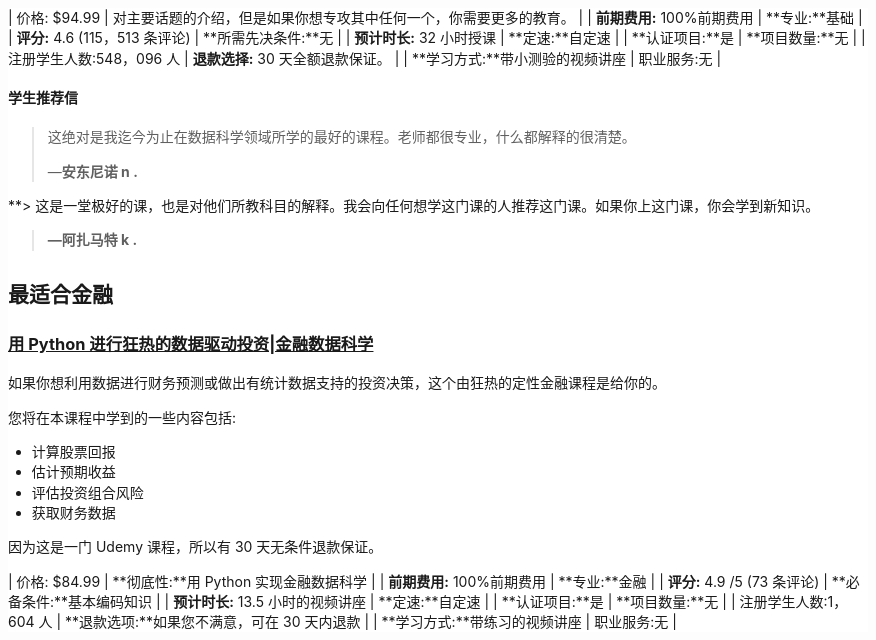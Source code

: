 

| 价格: $94.99 | 对主要话题的介绍，但是如果你想专攻其中任何一个，你需要更多的教育。 |
| **前期费用:** 100%前期费用 | **专业:**基础 |
| **评分:** 4.6 (115，513 条评论) | **所需先决条件:**无 |
| **预计时长:** 32 小时授课 | **定速:**自定速 |
| **认证项目:**是 | **项目数量:**无 |
| 注册学生人数:548，096 人 | **退款选择:** 30 天全额退款保证。 |
| **学习方式:**带小测验的视频讲座 | 职业服务:无 |



#### 学生推荐信

> 这绝对是我迄今为止在数据科学领域所学的最好的课程。老师都很专业，什么都解释的很清楚。
> 
> —**安东尼诺 n .**

 **> 这是一堂极好的课，也是对他们所教科目的解释。我会向任何想学这门课的人推荐这门课。如果你上这门课，你会学到新知识。
> 
> **—阿扎马特 k .**

## **最适合金融**

### [用 Python 进行狂热的数据驱动投资|金融数据科学](https://www.udemy.com/course/data-driven-investing-with-python-financial-data-science/#reviews)

如果你想利用数据进行财务预测或做出有统计数据支持的投资决策，这个由狂热的定性金融课程是给你的。

您将在本课程中学到的一些内容包括:

*   计算股票回报
*   估计预期收益
*   评估投资组合风险
*   获取财务数据

因为这是一门 Udemy 课程，所以有 30 天无条件退款保证。



| 价格: $84.99 | **彻底性:**用 Python 实现金融数据科学 |
| **前期费用:** 100%前期费用 | **专业:**金融 |
| **评分:** 4.9 /5 (73 条评论) | **必备条件:**基本编码知识 |
| **预计时长:** 13.5 小时的视频讲座 | **定速:**自定速 |
| **认证项目:**是 | **项目数量:**无 |
| 注册学生人数:1，604 人 | **退款选项:**如果您不满意，可在 30 天内退款 |
| **学习方式:**带练习的视频讲座 | 职业服务:无 |
